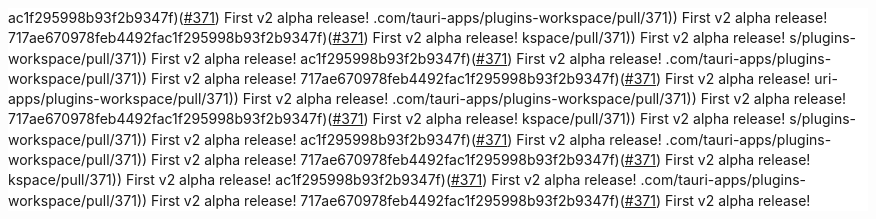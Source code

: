   ac1f295998b93f2b9347f)([#371](https://github.com/tauri-apps/plugins-workspace/pull/371)) First v2 alpha release!
  .com/tauri-apps/plugins-workspace/pull/371)) First v2 alpha release!
  717ae670978feb4492fac1f295998b93f2b9347f)([#371](https://github.com/tauri-apps/plugins-workspace/pull/371)) First v2 alpha release!
  kspace/pull/371)) First v2 alpha release!
  s/plugins-workspace/pull/371)) First v2 alpha release!
  ac1f295998b93f2b9347f)([#371](https://github.com/tauri-apps/plugins-workspace/pull/371)) First v2 alpha release!
  .com/tauri-apps/plugins-workspace/pull/371)) First v2 alpha release!
  717ae670978feb4492fac1f295998b93f2b9347f)([#371](https://github.com/tauri-apps/plugins-workspace/pull/371)) First v2 alpha release!
  uri-apps/plugins-workspace/pull/371)) First v2 alpha release!
  .com/tauri-apps/plugins-workspace/pull/371)) First v2 alpha release!
  717ae670978feb4492fac1f295998b93f2b9347f)([#371](https://github.com/tauri-apps/plugins-workspace/pull/371)) First v2 alpha release!
  kspace/pull/371)) First v2 alpha release!
  s/plugins-workspace/pull/371)) First v2 alpha release!
  ac1f295998b93f2b9347f)([#371](https://github.com/tauri-apps/plugins-workspace/pull/371)) First v2 alpha release!
  .com/tauri-apps/plugins-workspace/pull/371)) First v2 alpha release!
  717ae670978feb4492fac1f295998b93f2b9347f)([#371](https://github.com/tauri-apps/plugins-workspace/pull/371)) First v2 alpha release!
kspace/pull/371)) First v2 alpha release!
  ac1f295998b93f2b9347f)([#371](https://github.com/tauri-apps/plugins-workspace/pull/371)) First v2 alpha release!
  .com/tauri-apps/plugins-workspace/pull/371)) First v2 alpha release!
  717ae670978feb4492fac1f295998b93f2b9347f)([#371](https://github.com/tauri-apps/plugins-workspace/pull/371)) First v2 alpha release!
